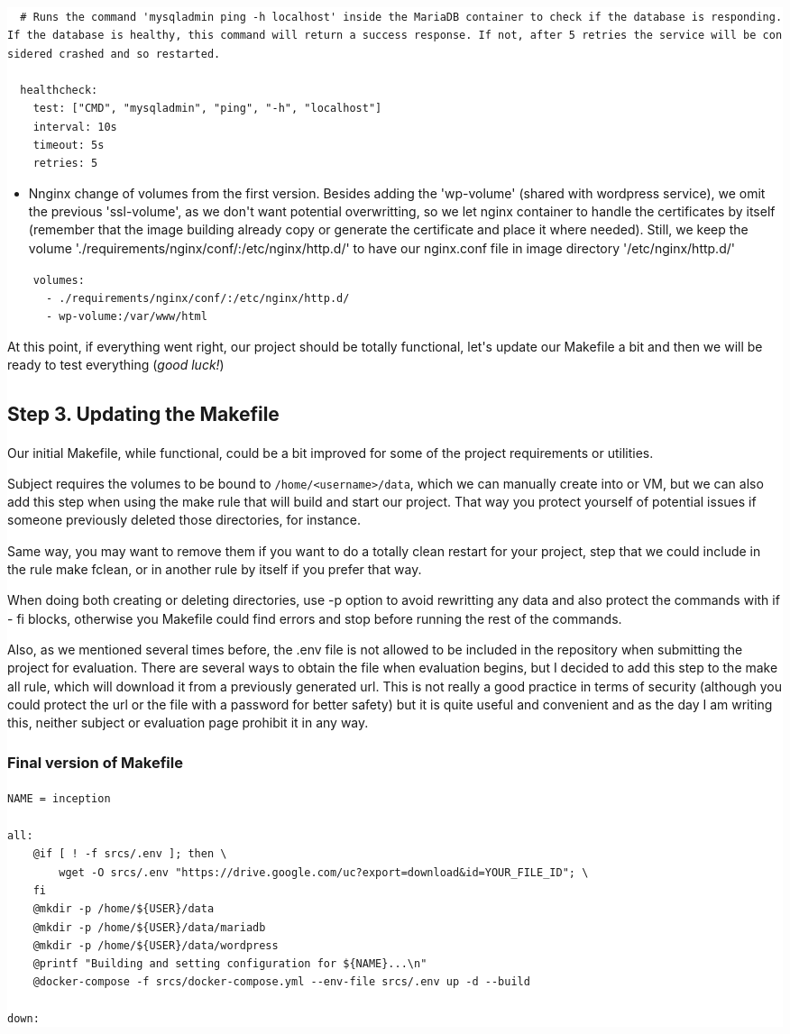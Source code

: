 ```
  # Runs the command 'mysqladmin ping -h localhost' inside the MariaDB container to check if the database is responding. If the database is healthy, this command will return a success response. If not, after 5 retries the service will be considered crashed and so restarted.

  healthcheck:
    test: ["CMD", "mysqladmin", "ping", "-h", "localhost"]
    interval: 10s
    timeout: 5s
    retries: 5
```

- Nnginx change of volumes from the first version. Besides adding the 'wp-volume' (shared with wordpress service), we omit the previous 'ssl-volume', as we don't want potential overwritting, so we let nginx container to handle the certificates by itself (remember that the image building already copy or generate the certificate and place it where needed). Still, we keep the volume './requirements/nginx/conf/:/etc/nginx/http.d/' to have our nginx.conf file in image directory '/etc/nginx/http.d/'

```
    volumes:
      - ./requirements/nginx/conf/:/etc/nginx/http.d/
      - wp-volume:/var/www/html
```

At this point, if everything went right, our project should be totally functional, let's update our Makefile a bit and then we will be ready to test everything (*good luck!*)

## Step 3. Updating the Makefile

Our initial Makefile, while functional, could be a bit improved for some of the project requirements or utilities. 

Subject requires the volumes to be bound to `/home/<username>/data`, which we can manually create into or VM, but we can also add this step when using the make rule that will build and start our project. That way you protect yourself of potential issues if someone previously deleted those directories, for instance.

Same way, you may want to remove them if you want to do a totally clean restart for your project, step that we could include in the rule make fclean, or in another rule by itself if you prefer that way.

When doing both creating or deleting directories, use -p option to avoid rewritting any data and also protect the commands with if - fi blocks, otherwise you Makefile could find errors and stop before running the rest of the commands.

Also, as we mentioned several times before, the .env file is not allowed to be included in the repository when submitting the project for evaluation. There are several ways to obtain the file when evaluation begins, but I decided to add this step to the make all rule, which will download it from a previously generated url. This is not really a good practice in terms of security (although you could protect the url or the file with a password for better safety) but it is quite useful and convenient and as the day I am writing this, neither subject or evaluation page prohibit it in any way.

### Final version of Makefile

```
NAME = inception

all:
	@if [ ! -f srcs/.env ]; then \
		wget -O srcs/.env "https://drive.google.com/uc?export=download&id=YOUR_FILE_ID"; \
	fi
	@mkdir -p /home/${USER}/data
	@mkdir -p /home/${USER}/data/mariadb
	@mkdir -p /home/${USER}/data/wordpress
	@printf "Building and setting configuration for ${NAME}...\n"
	@docker-compose -f srcs/docker-compose.yml --env-file srcs/.env up -d --build

down:
```